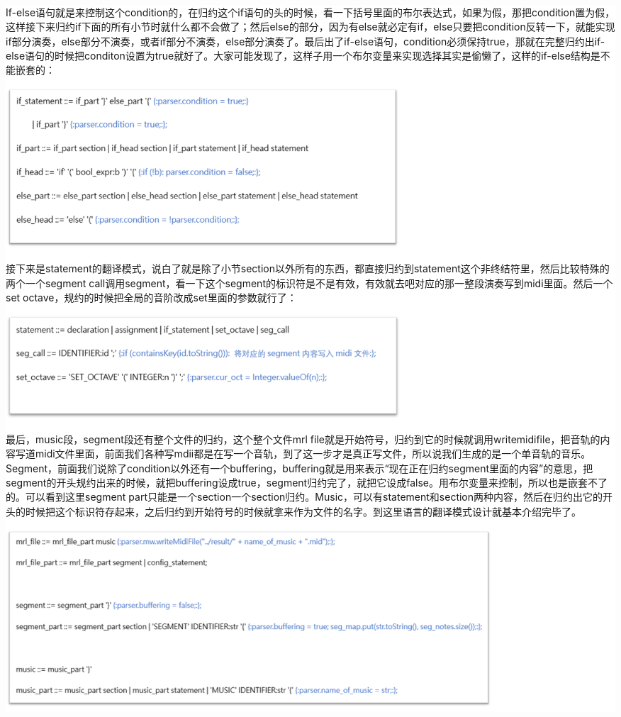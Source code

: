 If-else语句就是来控制这个condition的，在归约这个if语句的头的时候，看一下括号里面的布尔表达式，如果为假，那把condition置为假，这样接下来归约if下面的所有小节时就什么都不会做了；然后else的部分，因为有else就必定有if，else只要把condition反转一下，就能实现if部分演奏，else部分不演奏，或者if部分不演奏，else部分演奏了。最后出了if-else语句，condition必须保持true，那就在完整归约出if-else语句的时候把conditon设置为true就好了。大家可能发现了，这样子用一个布尔变量来实现选择其实是偷懒了，这样的if-else结构是不能嵌套的：

<img src="/images/post-mrl/fig20.png" style="zoom:67%;" />

接下来是statement的翻译模式，说白了就是除了小节section以外所有的东西，都直接归约到statement这个非终结符里，然后比较特殊的两个一个segment call调用segment，看一下这个segment的标识符是不是有效，有效就去吧对应的那一整段演奏写到midi里面。然后一个set octave，规约的时候把全局的音阶改成set里面的参数就行了：

<img src="/images/post-mrl/fig21.png" style="zoom:67%;" />

最后，music段，segment段还有整个文件的归约，这个整个文件mrl file就是开始符号，归约到它的时候就调用writemidifile，把音轨的内容写道midi文件里面，前面我们各种写mdii都是在写一个音轨，到了这一步才是真正写文件，所以说我们生成的是一个单音轨的音乐。Segment，前面我们说除了condition以外还有一个buffering，buffering就是用来表示“现在正在归约segment里面的内容”的意思，把segment的开头规约出来的时候，就把buffering设成true，segment归约完了，就把它设成false。用布尔变量来控制，所以也是嵌套不了的。可以看到这里segment part只能是一个section一个section归约。Music，可以有statement和section两种内容，然后在归约出它的开头的时候把这个标识符存起来，之后归约到开始符号的时候就拿来作为文件的名字。到这里语言的翻译模式设计就基本介绍完毕了。

<img src="/images/post-mrl/fig22.png" style="zoom:67%;" />

